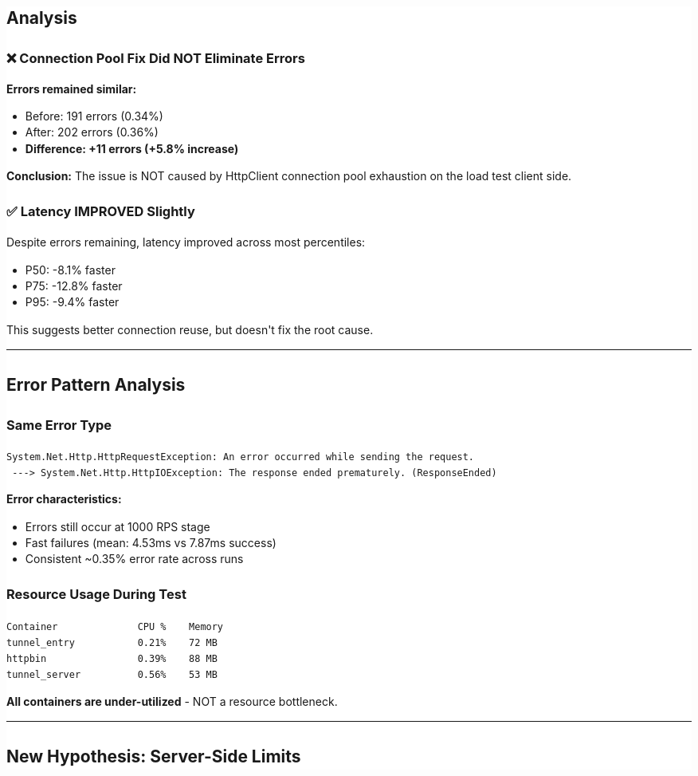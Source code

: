 
## Analysis

### ❌ Connection Pool Fix Did NOT Eliminate Errors

**Errors remained similar:**
- Before: 191 errors (0.34%)
- After: 202 errors (0.36%)
- **Difference: +11 errors (+5.8% increase)**

**Conclusion:** The issue is NOT caused by HttpClient connection pool exhaustion on the load test client side.

### ✅ Latency IMPROVED Slightly

Despite errors remaining, latency improved across most percentiles:
- P50: -8.1% faster
- P75: -12.8% faster
- P95: -9.4% faster

This suggests better connection reuse, but doesn't fix the root cause.

---

## Error Pattern Analysis

### Same Error Type

```
System.Net.Http.HttpRequestException: An error occurred while sending the request.
 ---> System.Net.Http.HttpIOException: The response ended prematurely. (ResponseEnded)
```

**Error characteristics:**
- Errors still occur at 1000 RPS stage
- Fast failures (mean: 4.53ms vs 7.87ms success)
- Consistent ~0.35% error rate across runs

### Resource Usage During Test

```
Container              CPU %    Memory
tunnel_entry           0.21%    72 MB
httpbin                0.39%    88 MB
tunnel_server          0.56%    53 MB
```

**All containers are under-utilized** - NOT a resource bottleneck.

---

## New Hypothesis: Server-Side Limits
